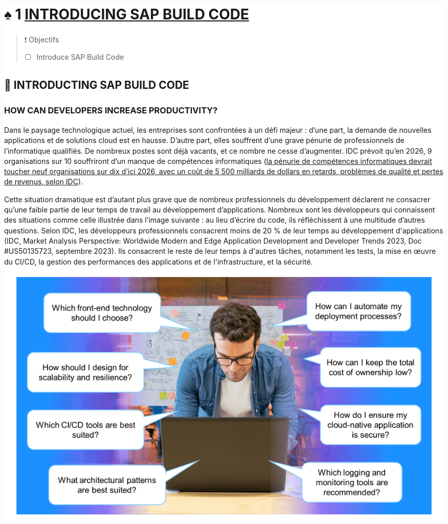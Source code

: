 # ♠ 1 [INTRODUCING SAP BUILD CODE](https://learning.sap.com/learning-journeys/creating-applications-and-extensions-using-sap-build-code/exploring-the-sap-build-lobby)

> :exclamation: Objectifs
>
> - [ ] Introduce SAP Build Code

## :closed_book: INTRODUCTING SAP BUILD CODE

### HOW CAN DEVELOPERS INCREASE PRODUCTIVITY?

Dans le paysage technologique actuel, les entreprises sont confrontées à un défi majeur : d’une part, la demande de nouvelles applications et de solutions cloud est en hausse. D’autre part, elles souffrent d’une grave pénurie de professionnels de l’informatique qualifiés. De nombreux postes sont déjà vacants, et ce nombre ne cesse d’augmenter. IDC prévoit qu’en 2026, 9 organisations sur 10 souffriront d’un manque de compétences informatiques ([la pénurie de compétences informatiques devrait toucher neuf organisations sur dix d’ici 2026, avec un coût de 5 500 milliards de dollars en retards, problèmes de qualité et pertes de revenus, selon IDC](https://www.idc.com/getdoc.jsp?containerId=prUS52128824#:~:text=IDC%20predicts%20that%20by%202026,competitiveness%2C%20and%20loss%20of%20business.)).

Cette situation dramatique est d’autant plus grave que de nombreux professionnels du développement déclarent ne consacrer qu’une faible partie de leur temps de travail au développement d’applications. Nombreux sont les développeurs qui connaissent des situations comme celle illustrée dans l’image suivante : au lieu d’écrire du code, ils réfléchissent à une multitude d’autres questions. Selon IDC, les développeurs professionnels consacrent moins de 20 % de leur temps au développement d'applications (IDC, Market Analysis Perspective: Worldwide Modern and Edge Application Development and Developer Trends 2023, Doc #US50135723, septembre 2023). Ils consacrent le reste de leur temps à d'autres tâches, notamment les tests, la mise en œuvre du CI/CD, la gestion des performances des applications et de l'infrastructure, et la sécurité.

![](./RESSOURCES/BTP120_02_U1L3_01.png)
